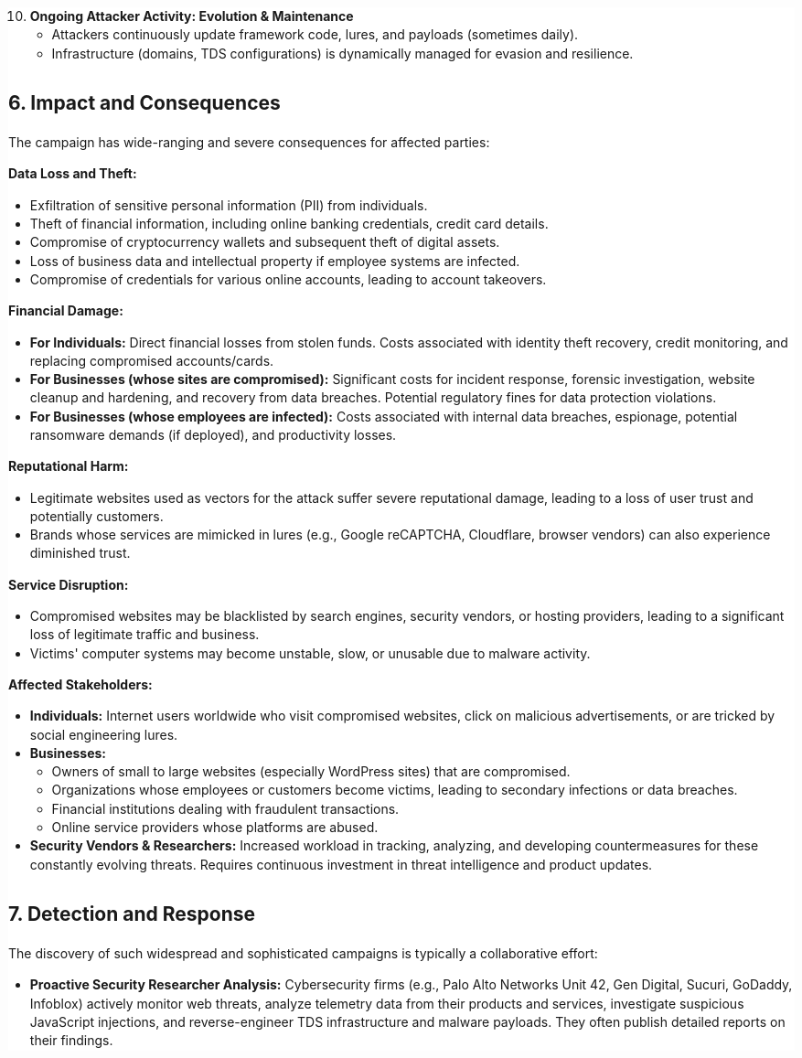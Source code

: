 10. **Ongoing Attacker Activity: Evolution & Maintenance**
    *   Attackers continuously update framework code, lures, and payloads (sometimes daily).
    *   Infrastructure (domains, TDS configurations) is dynamically managed for evasion and resilience.

## 6. Impact and Consequences

The campaign has wide-ranging and severe consequences for affected parties:


**Data Loss and Theft:**
*   Exfiltration of sensitive personal information (PII) from individuals.
*   Theft of financial information, including online banking credentials, credit card details.
*   Compromise of cryptocurrency wallets and subsequent theft of digital assets.
*   Loss of business data and intellectual property if employee systems are infected.
*   Compromise of credentials for various online accounts, leading to account takeovers.

**Financial Damage:**
*   **For Individuals:** Direct financial losses from stolen funds. Costs associated with identity theft recovery, credit monitoring, and replacing compromised accounts/cards.
*   **For Businesses (whose sites are compromised):** Significant costs for incident response, forensic investigation, website cleanup and hardening, and recovery from data breaches. Potential regulatory fines for data protection violations.
*   **For Businesses (whose employees are infected):** Costs associated with internal data breaches, espionage, potential ransomware demands (if deployed), and productivity losses.

**Reputational Harm:**
*   Legitimate websites used as vectors for the attack suffer severe reputational damage, leading to a loss of user trust and potentially customers.
*   Brands whose services are mimicked in lures (e.g., Google reCAPTCHA, Cloudflare, browser vendors) can also experience diminished trust.

**Service Disruption:**
*   Compromised websites may be blacklisted by search engines, security vendors, or hosting providers, leading to a significant loss of legitimate traffic and business.
*   Victims' computer systems may become unstable, slow, or unusable due to malware activity.

**Affected Stakeholders:**
*   **Individuals:** Internet users worldwide who visit compromised websites, click on malicious advertisements, or are tricked by social engineering lures.
*   **Businesses:**
	*   Owners of small to large websites (especially WordPress sites) that are compromised.
	*   Organizations whose employees or customers become victims, leading to secondary infections or data breaches.
	*   Financial institutions dealing with fraudulent transactions.
	*   Online service providers whose platforms are abused.
*   **Security Vendors & Researchers:** Increased workload in tracking, analyzing, and developing countermeasures for these constantly evolving threats. Requires continuous investment in threat intelligence and product updates.

## 7. Detection and Response


The discovery of such widespread and sophisticated campaigns is typically a collaborative effort:
*   **Proactive Security Researcher Analysis:** Cybersecurity firms (e.g., Palo Alto Networks Unit 42, Gen Digital, Sucuri, GoDaddy, Infoblox) actively monitor web threats, analyze telemetry data from their products and services, investigate suspicious JavaScript injections, and reverse-engineer TDS infrastructure and malware payloads. They often publish detailed reports on their findings.
